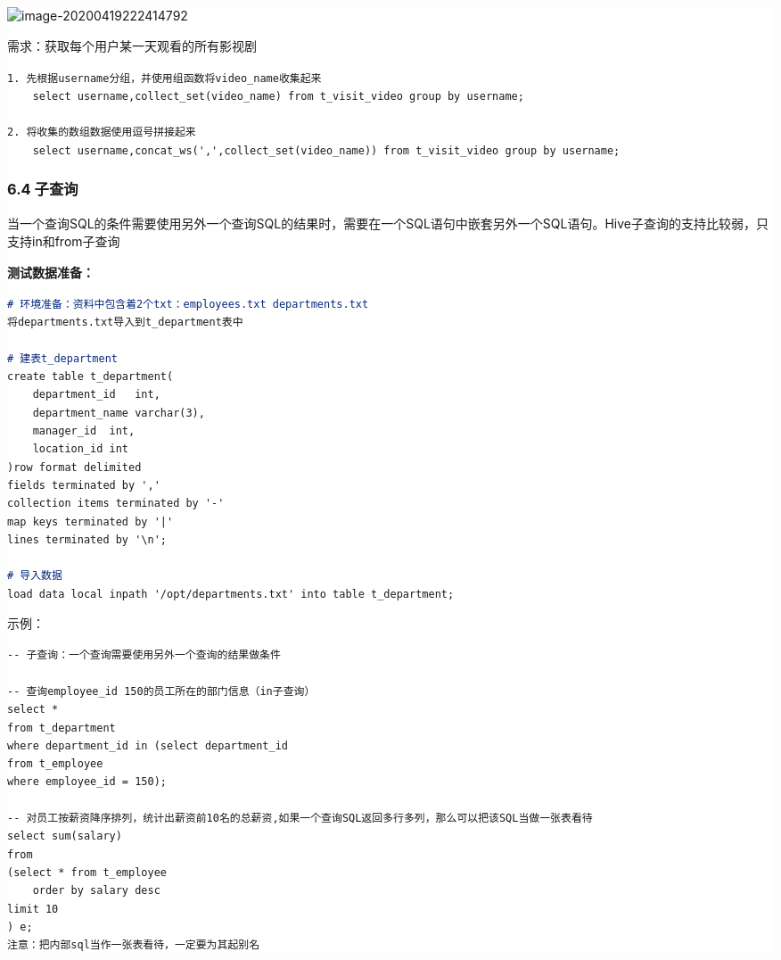 ![image-20200419222414792](Hive笔记.assets/image-20200419222414792.png)

需求：获取每个用户某一天观看的所有影视剧

```mysql
1. 先根据username分组，并使用组函数将video_name收集起来
	select username,collect_set(video_name) from t_visit_video group by username;

2. 将收集的数组数据使用逗号拼接起来
	select username,concat_ws(',',collect_set(video_name)) from t_visit_video group by username;
```

### 6.4 子查询

当一个查询SQL的条件需要使用另外一个查询SQL的结果时，需要在一个SQL语句中嵌套另外一个SQL语句。Hive子查询的支持比较弱，只支持in和from子查询

**测试数据准备：**

```markdown
# 环境准备：资料中包含着2个txt：employees.txt departments.txt
将departments.txt导入到t_department表中

# 建表t_department
create table t_department(
	department_id	int,
	department_name	varchar(3),
	manager_id	int,
	location_id	int
)row format delimited 
fields terminated by ','
collection items terminated by '-'
map keys terminated by '|'
lines terminated by '\n';

# 导入数据
load data local inpath '/opt/departments.txt' into table t_department;
```

示例：

```mysql
-- 子查询：一个查询需要使用另外一个查询的结果做条件

-- 查询employee_id 150的员工所在的部门信息（in子查询）
select *
from t_department
where department_id in (select department_id
from t_employee
where employee_id = 150);

-- 对员工按薪资降序排列，统计出薪资前10名的总薪资,如果一个查询SQL返回多行多列，那么可以把该SQL当做一张表看待
select sum(salary) 
from 
(select * from t_employee 
	order by salary desc
limit 10
) e;
注意：把内部sql当作一张表看待，一定要为其起别名
```
